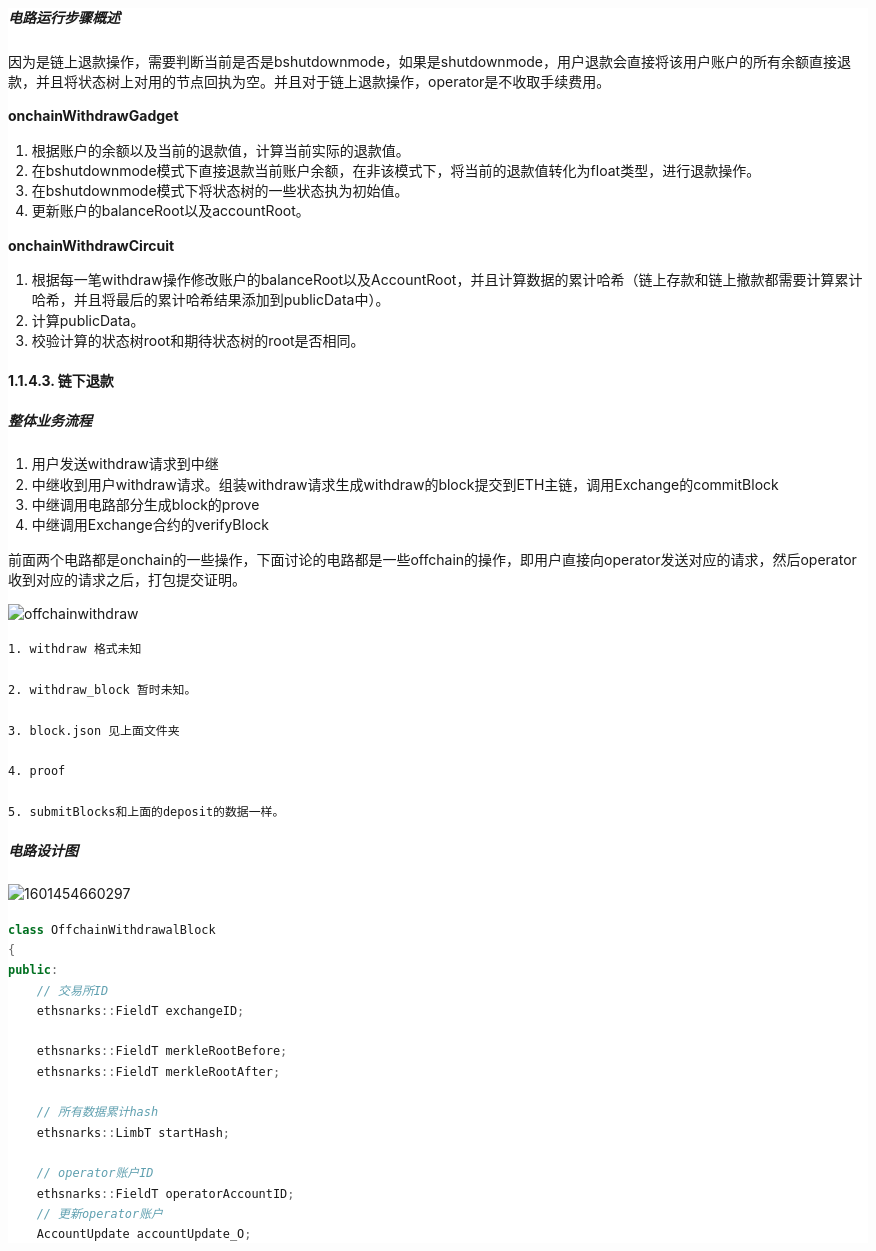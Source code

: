

##### 电路运行步骤概述

因为是链上退款操作，需要判断当前是否是bshutdownmode，如果是shutdownmode，用户退款会直接将该用户账户的所有余额直接退款，并且将状态树上对用的节点回执为空。并且对于链上退款操作，operator是不收取手续费用。

**onchainWithdrawGadget**

1. 根据账户的余额以及当前的退款值，计算当前实际的退款值。
2. 在bshutdownmode模式下直接退款当前账户余额，在非该模式下，将当前的退款值转化为float类型，进行退款操作。
3. 在bshutdownmode模式下将状态树的一些状态执为初始值。
4. 更新账户的balanceRoot以及accountRoot。

**onchainWithdrawCircuit**

1. 根据每一笔withdraw操作修改账户的balanceRoot以及AccountRoot，并且计算数据的累计哈希（链上存款和链上撤款都需要计算累计哈希，并且将最后的累计哈希结果添加到publicData中）。
2. 计算publicData。
3. 校验计算的状态树root和期待状态树的root是否相同。



#### 1.1.4.3. 链下退款

##### 整体业务流程

1. ⽤户发送withdraw请求到中继
2. 中继收到⽤户withdraw请求。组装withdraw请求⽣成withdraw的block提交到ETH主链，调⽤Exchange的commitBlock
3. 中继调⽤电路部分⽣成block的prove
4. 中继调⽤Exchange合约的verifyBlock

前面两个电路都是onchain的一些操作，下面讨论的电路都是一些offchain的操作，即用户直接向operator发送对应的请求，然后operator收到对应的请求之后，打包提交证明。

![offchainwithdraw](C:\Users\czm18\Desktop\offchainwithdraw.png)

```
1. withdraw 格式未知

2. withdraw_block 暂时未知。

3. block.json 见上面文件夹

4. proof

5. submitBlocks和上面的deposit的数据一样。
```



##### 电路设计图

![1601454660297](C:\Users\czm18\AppData\Roaming\Typora\typora-user-images\1601454660297.png)

```C++
class OffchainWithdrawalBlock
{
public:
    // 交易所ID
    ethsnarks::FieldT exchangeID;

    ethsnarks::FieldT merkleRootBefore;
    ethsnarks::FieldT merkleRootAfter;
    
    // 所有数据累计hash
    ethsnarks::LimbT startHash;
    
    // operator账户ID
    ethsnarks::FieldT operatorAccountID;
    // 更新operator账户
    AccountUpdate accountUpdate_O;
```